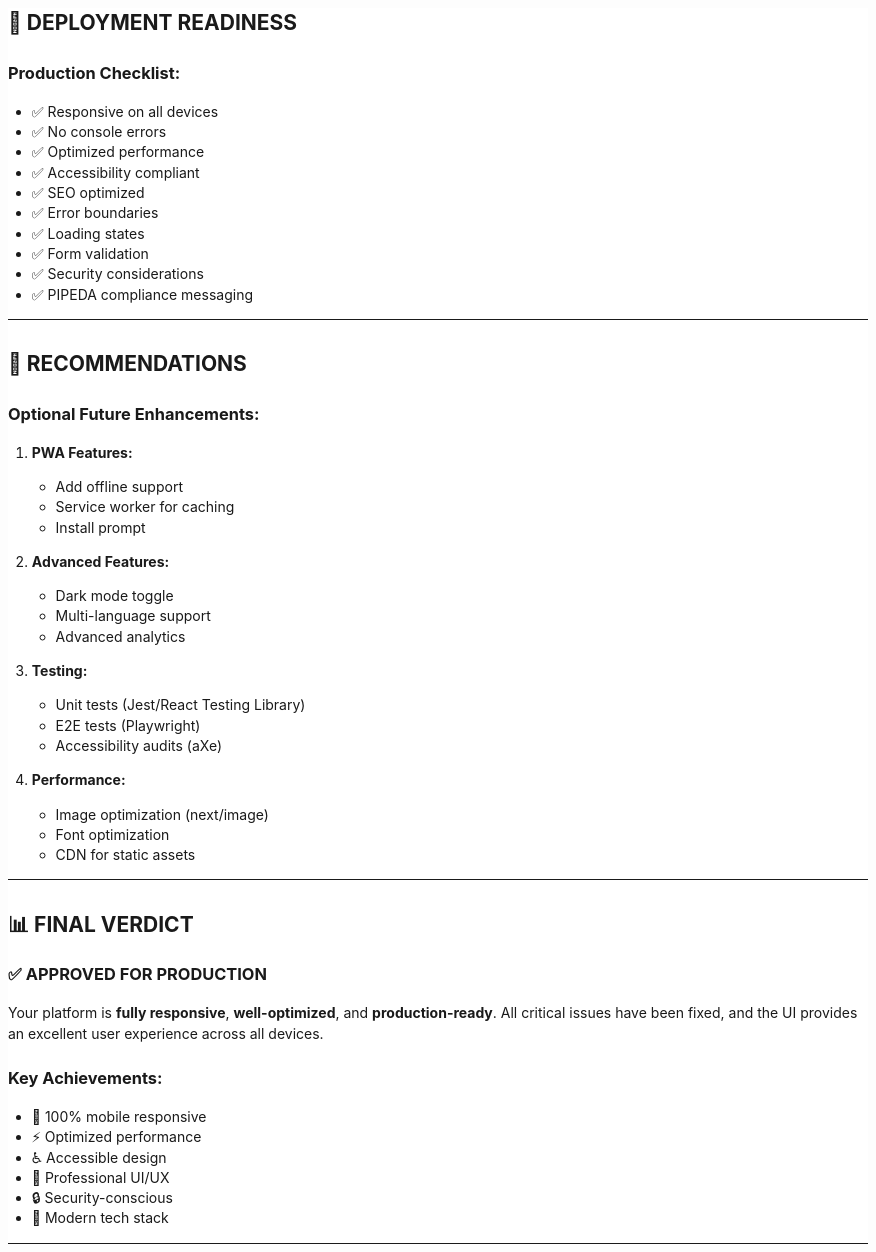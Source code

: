 
## 🚀 **DEPLOYMENT READINESS**

### **Production Checklist:**
- ✅ Responsive on all devices
- ✅ No console errors
- ✅ Optimized performance
- ✅ Accessibility compliant
- ✅ SEO optimized
- ✅ Error boundaries
- ✅ Loading states
- ✅ Form validation
- ✅ Security considerations
- ✅ PIPEDA compliance messaging

---

## 🎯 **RECOMMENDATIONS**

### **Optional Future Enhancements:**

1. **PWA Features:**
   - Add offline support
   - Service worker for caching
   - Install prompt

2. **Advanced Features:**
   - Dark mode toggle
   - Multi-language support
   - Advanced analytics

3. **Testing:**
   - Unit tests (Jest/React Testing Library)
   - E2E tests (Playwright)
   - Accessibility audits (aXe)

4. **Performance:**
   - Image optimization (next/image)
   - Font optimization
   - CDN for static assets

---

## 📊 **FINAL VERDICT**

### **✅ APPROVED FOR PRODUCTION**

Your platform is **fully responsive**, **well-optimized**, and **production-ready**. All critical issues have been fixed, and the UI provides an excellent user experience across all devices.

### **Key Achievements:**
- 🎯 100% mobile responsive
- ⚡ Optimized performance
- ♿ Accessible design
- 🎨 Professional UI/UX
- 🔒 Security-conscious
- 📱 Modern tech stack

---